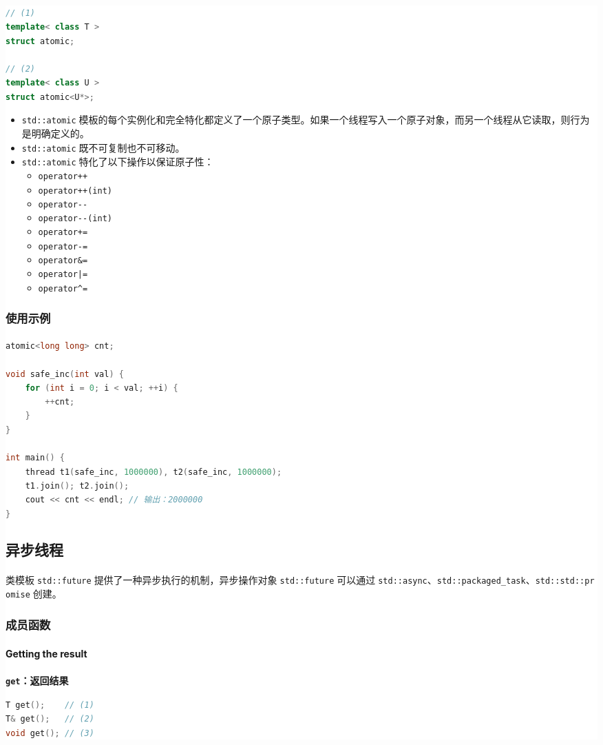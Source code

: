 ```C++
// (1)
template< class T >
struct atomic;

// (2)
template< class U >
struct atomic<U*>;
```

* `std::atomic` 模板的每个实例化和完全特化都定义了一个原子类型。如果一个线程写入一个原子对象，而另一个线程从它读取，则行为是明确定义的。
* `std::atomic` 既不可复制也不可移动。
* `std::atomic` 特化了以下操作以保证原子性：
  * `operator++`
  * `operator++(int)`
  * `operator--`
  * `operator--(int)`
  * `operator+=`
  * `operator-=`
  * `operator&=`
  * `operator|=`
  * `operator^=`

### 使用示例

```C++
atomic<long long> cnt;

void safe_inc(int val) {
    for (int i = 0; i < val; ++i) {
        ++cnt;
    }
}

int main() {
    thread t1(safe_inc, 1000000), t2(safe_inc, 1000000);
    t1.join(); t2.join();
    cout << cnt << endl; // 输出：2000000
}
```

## 异步线程

类模板 `std::future` 提供了一种异步执行的机制，异步操作对象 `std::future` 可以通过 `std::async`、`std::packaged_task`、`std::std::promise` 创建。

### 成员函数

#### Getting the result

**`get`：返回结果**

```C++
T get();    // (1)
T& get();   // (2)
void get(); // (3)
```
